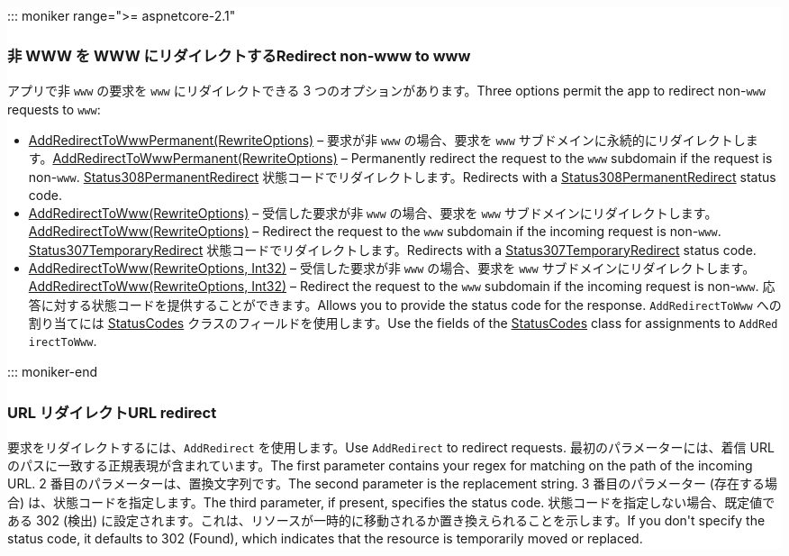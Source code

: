 ::: moniker range=">= aspnetcore-2.1"

### <a name="redirect-non-www-to-www"></a><span data-ttu-id="3f1bd-163">非 WWW を WWW にリダイレクトする</span><span class="sxs-lookup"><span data-stu-id="3f1bd-163">Redirect non-www to www</span></span>

<span data-ttu-id="3f1bd-164">アプリで非 `www` の要求を `www` にリダイレクトできる 3 つのオプションがあります。</span><span class="sxs-lookup"><span data-stu-id="3f1bd-164">Three options permit the app to redirect non-`www` requests to `www`:</span></span>

* <span data-ttu-id="3f1bd-165">[AddRedirectToWwwPermanent(RewriteOptions)](/dotnet/api/microsoft.aspnetcore.rewrite.rewriteoptionsextensions.addredirecttowwwpermanent) &ndash; 要求が非 `www` の場合、要求を `www` サブドメインに永続的にリダイレクトします。</span><span class="sxs-lookup"><span data-stu-id="3f1bd-165">[AddRedirectToWwwPermanent(RewriteOptions)](/dotnet/api/microsoft.aspnetcore.rewrite.rewriteoptionsextensions.addredirecttowwwpermanent) &ndash; Permanently redirect the request to the `www` subdomain if the request is non-`www`.</span></span> <span data-ttu-id="3f1bd-166">[Status308PermanentRedirect](/dotnet/api/microsoft.aspnetcore.http.statuscodes.status308permanentredirect) 状態コードでリダイレクトします。</span><span class="sxs-lookup"><span data-stu-id="3f1bd-166">Redirects with a [Status308PermanentRedirect](/dotnet/api/microsoft.aspnetcore.http.statuscodes.status308permanentredirect) status code.</span></span>
* <span data-ttu-id="3f1bd-167">[AddRedirectToWww(RewriteOptions)](/dotnet/api/microsoft.aspnetcore.rewrite.rewriteoptionsextensions.addredirecttowww) &ndash; 受信した要求が非 `www` の場合、要求を `www` サブドメインにリダイレクトします。</span><span class="sxs-lookup"><span data-stu-id="3f1bd-167">[AddRedirectToWww(RewriteOptions)](/dotnet/api/microsoft.aspnetcore.rewrite.rewriteoptionsextensions.addredirecttowww) &ndash; Redirect the request to the `www` subdomain if the incoming request is non-`www`.</span></span> <span data-ttu-id="3f1bd-168">[Status307TemporaryRedirect](/dotnet/api/microsoft.aspnetcore.http.statuscodes.status307temporaryredirect) 状態コードでリダイレクトします。</span><span class="sxs-lookup"><span data-stu-id="3f1bd-168">Redirects with a [Status307TemporaryRedirect](/dotnet/api/microsoft.aspnetcore.http.statuscodes.status307temporaryredirect) status code.</span></span>
* <span data-ttu-id="3f1bd-169">[AddRedirectToWww(RewriteOptions, Int32)](/dotnet/api/microsoft.aspnetcore.rewrite.rewriteoptionsextensions.addredirecttowww) &ndash; 受信した要求が非 `www` の場合、要求を `www` サブドメインにリダイレクトします。</span><span class="sxs-lookup"><span data-stu-id="3f1bd-169">[AddRedirectToWww(RewriteOptions, Int32)](/dotnet/api/microsoft.aspnetcore.rewrite.rewriteoptionsextensions.addredirecttowww) &ndash; Redirect the request to the `www` subdomain if the incoming request is non-`www`.</span></span> <span data-ttu-id="3f1bd-170">応答に対する状態コードを提供することができます。</span><span class="sxs-lookup"><span data-stu-id="3f1bd-170">Allows you to provide the status code for the response.</span></span> <span data-ttu-id="3f1bd-171">`AddRedirectToWww` への割り当てには [StatusCodes](/dotnet/api/microsoft.aspnetcore.http.statuscodes) クラスのフィールドを使用します。</span><span class="sxs-lookup"><span data-stu-id="3f1bd-171">Use the fields of the [StatusCodes](/dotnet/api/microsoft.aspnetcore.http.statuscodes) class for assignments to `AddRedirectToWww`.</span></span>

::: moniker-end

### <a name="url-redirect"></a><span data-ttu-id="3f1bd-172">URL リダイレクト</span><span class="sxs-lookup"><span data-stu-id="3f1bd-172">URL redirect</span></span>

<span data-ttu-id="3f1bd-173">要求をリダイレクトするには、`AddRedirect` を使用します。</span><span class="sxs-lookup"><span data-stu-id="3f1bd-173">Use `AddRedirect` to redirect requests.</span></span> <span data-ttu-id="3f1bd-174">最初のパラメーターには、着信 URL のパスに一致する正規表現が含まれています。</span><span class="sxs-lookup"><span data-stu-id="3f1bd-174">The first parameter contains your regex for matching on the path of the incoming URL.</span></span> <span data-ttu-id="3f1bd-175">2 番目のパラメーターは、置換文字列です。</span><span class="sxs-lookup"><span data-stu-id="3f1bd-175">The second parameter is the replacement string.</span></span> <span data-ttu-id="3f1bd-176">3 番目のパラメーター (存在する場合) は、状態コードを指定します。</span><span class="sxs-lookup"><span data-stu-id="3f1bd-176">The third parameter, if present, specifies the status code.</span></span> <span data-ttu-id="3f1bd-177">状態コードを指定しない場合、既定値である 302 (検出) に設定されます。これは、リソースが一時的に移動されるか置き換えられることを示します。</span><span class="sxs-lookup"><span data-stu-id="3f1bd-177">If you don't specify the status code, it defaults to 302 (Found), which indicates that the resource is temporarily moved or replaced.</span></span>
